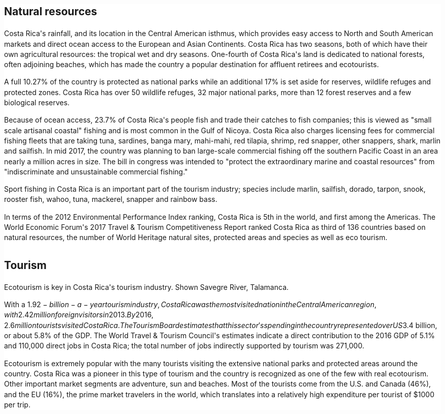 ## Natural resources

Costa Rica's rainfall, and its location in the Central American isthmus, which
provides easy access to North and South American markets and direct ocean
access to the European and Asian Continents. Costa Rica has two seasons, both
of which have their own agricultural resources: the tropical wet and dry
seasons. One-fourth of Costa Rica's land is dedicated to national forests,
often adjoining beaches, which has made the country a popular destination for
affluent retirees and ecotourists.

A full 10.27% of the country is protected as national parks while an
additional 17% is set aside for reserves, wildlife refuges and protected
zones. Costa Rica has over 50 wildlife refuges, 32 major national parks, more
than 12 forest reserves and a few biological reserves.

Because of ocean access, 23.7% of Costa Rica's people fish and trade their
catches to fish companies; this is viewed as "small scale artisanal coastal"
fishing and is most common in the Gulf of Nicoya. Costa Rica also charges
licensing fees for commercial fishing fleets that are taking tuna, sardines,
banga mary, mahi-mahi, red tilapia, shrimp, red snapper, other snappers,
shark, marlin and sailfish. In mid 2017, the country was planning to ban
large-scale commercial fishing off the southern Pacific Coast in an area
nearly a million acres in size. The bill in congress was intended to "protect
the extraordinary marine and coastal resources" from "indiscriminate and
unsustainable commercial fishing."

Sport fishing in Costa Rica is an important part of the tourism industry;
species include marlin, sailfish, dorado, tarpon, snook, rooster fish, wahoo,
tuna, mackerel, snapper and rainbow bass.

In terms of the 2012 Environmental Performance Index ranking, Costa Rica is
5th in the world, and first among the Americas. The World Economic Forum's
2017 Travel & Tourism Competitiveness Report ranked Costa Rica as third of 136
countries based on natural resources, the number of World Heritage natural
sites, protected areas and species as well as eco tourism.

## Tourism

Ecotourism is key in Costa Rica's tourism industry. Shown Savegre River,
Talamanca.

With a $1.92-billion-a-year tourism industry, Costa Rica was the most visited
nation in the Central American region, with 2.42 million foreign visitors in
2013. By 2016, 2.6 million tourists visited Costa Rica. The Tourism Board
estimates that this sector's spending in the country represented over US$3.4
billion, or about 5.8% of the GDP. The World Travel & Tourism Council's
estimates indicate a direct contribution to the 2016 GDP of 5.1% and 110,000
direct jobs in Costa Rica; the total number of jobs indirectly supported by
tourism was 271,000.

Ecotourism is extremely popular with the many tourists visiting the extensive
national parks and protected areas around the country. Costa Rica was a
pioneer in this type of tourism and the country is recognized as one of the
few with real ecotourism. Other important market segments are adventure, sun
and beaches. Most of the tourists come from the U.S. and Canada (46%), and the
EU (16%), the prime market travelers in the world, which translates into a
relatively high expenditure per tourist of $1000 per trip.
